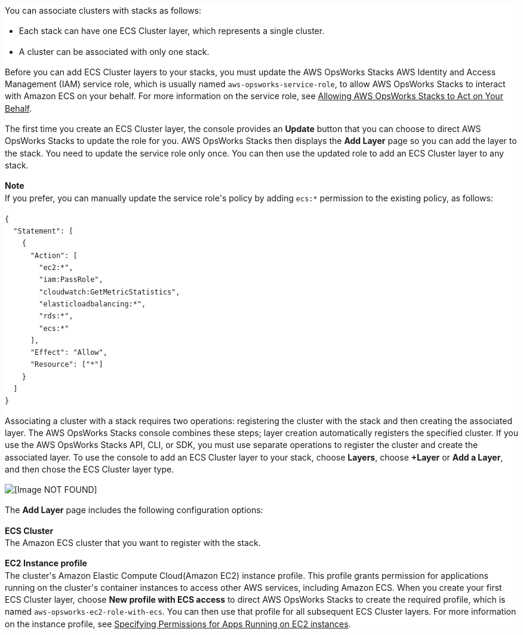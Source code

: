 You can associate clusters with stacks as follows:

+ Each stack can have one ECS Cluster layer, which represents a single cluster\.

+ A cluster can be associated with only one stack\.

Before you can add ECS Cluster layers to your stacks, you must update the AWS OpsWorks Stacks AWS Identity and Access Management \(IAM\) service role, which is usually named `aws-opsworks-service-role`, to allow AWS OpsWorks Stacks to interact with Amazon ECS on your behalf\. For more information on the service role, see [Allowing AWS OpsWorks Stacks to Act on Your Behalf](opsworks-security-servicerole.md)\.

The first time you create an ECS Cluster layer, the console provides an **Update** button that you can choose to direct AWS OpsWorks Stacks to update the role for you\. AWS OpsWorks Stacks then displays the **Add Layer** page so you can add the layer to the stack\. You need to update the service role only once\. You can then use the updated role to add an ECS Cluster layer to any stack\.

**Note**  
If you prefer, you can manually update the service role's policy by adding `ecs:*` permission to the existing policy, as follows:  

```
{
  "Statement": [
    {
      "Action": [
        "ec2:*", 
        "iam:PassRole",
        "cloudwatch:GetMetricStatistics",
        "elasticloadbalancing:*",
        "rds:*",
        "ecs:*"
      ],
      "Effect": "Allow",
      "Resource": ["*"] 
    }
  ]
}
```

Associating a cluster with a stack requires two operations: registering the cluster with the stack and then creating the associated layer\. The AWS OpsWorks Stacks console combines these steps; layer creation automatically registers the specified cluster\. If you use the AWS OpsWorks Stacks API, CLI, or SDK, you must use separate operations to register the cluster and create the associated layer\. To use the console to add an ECS Cluster layer to your stack, choose **Layers**, choose **\+Layer** or **Add a Layer**, and then chose the ECS Cluster layer type\.

![\[Image NOT FOUND\]](http://docs.aws.amazon.com/opsworks/latest/userguide/images/add_layer_ecs.png)

The **Add Layer** page includes the following configuration options:

**ECS Cluster**  
The Amazon ECS cluster that you want to register with the stack\. 

**EC2 Instance profile**  
The cluster's Amazon Elastic Compute Cloud\(Amazon EC2\) instance profile\. This profile grants permission for applications running on the cluster's container instances to access other AWS services, including Amazon ECS\. When you create your first ECS Cluster layer, choose **New profile with ECS access** to direct AWS OpsWorks Stacks to create the required profile, which is named `aws-opsworks-ec2-role-with-ecs`\. You can then use that profile for all subsequent ECS Cluster layers\. For more information on the instance profile, see [Specifying Permissions for Apps Running on EC2 instances](opsworks-security-appsrole.md)\.
